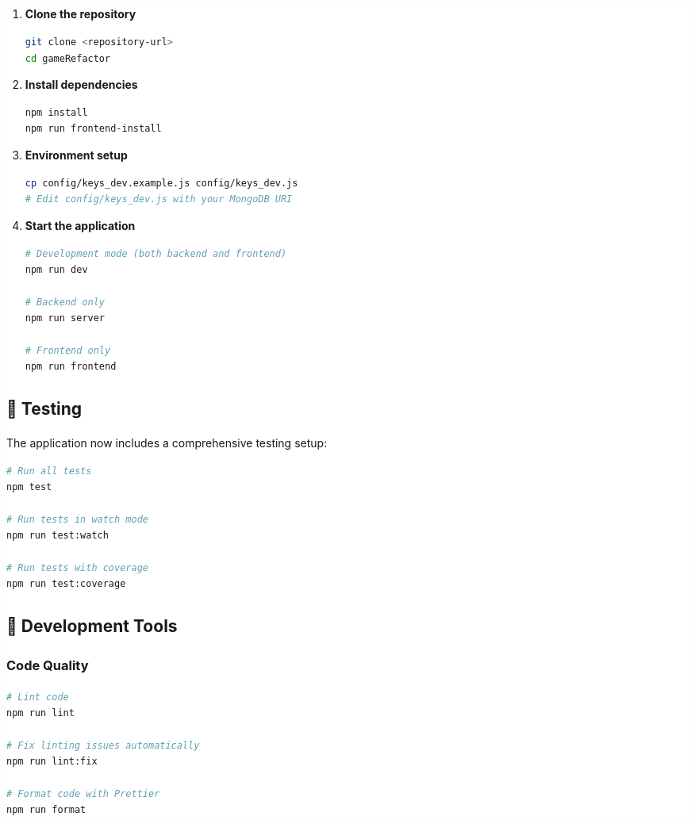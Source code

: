 1. **Clone the repository**
   ```bash
   git clone <repository-url>
   cd gameRefactor
   ```

2. **Install dependencies**
   ```bash
   npm install
   npm run frontend-install
   ```

3. **Environment setup**
   ```bash
   cp config/keys_dev.example.js config/keys_dev.js
   # Edit config/keys_dev.js with your MongoDB URI
   ```

4. **Start the application**
   ```bash
   # Development mode (both backend and frontend)
   npm run dev
   
   # Backend only
   npm run server
   
   # Frontend only
   npm run frontend
   ```

## 🧪 Testing

The application now includes a comprehensive testing setup:

```bash
# Run all tests
npm test

# Run tests in watch mode
npm run test:watch

# Run tests with coverage
npm run test:coverage
```

## 🔧 Development Tools

### Code Quality
```bash
# Lint code
npm run lint

# Fix linting issues automatically
npm run lint:fix

# Format code with Prettier
npm run format
```
